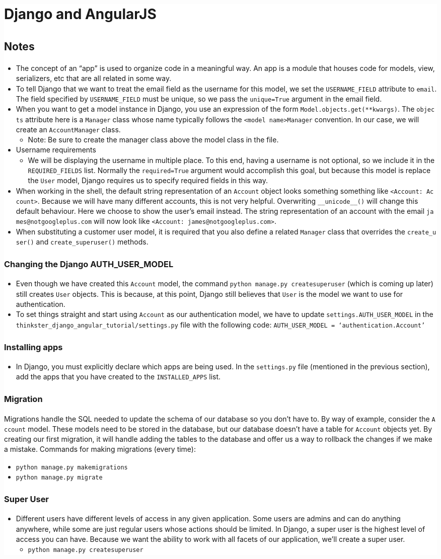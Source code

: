 # Django and AngularJS

## Notes

- The concept of an “app” is used to organize code in a meaningful way. An app is a module that houses code for models, view, serializers, etc that are all related in some way.
- To tell Django that we want to treat the email field as the username for this model, we set the `USERNAME_FIELD` attribute to `email`. The field specified by `USERNAME_FIELD` must be unique, so we pass the `unique=True` argument in the email field.
- When you want to get a model instance in Django, you use an expression of the form `Model.objects.get(**kwargs)`. The `objects` attribute here is a `Manager` class whose name typically follows the `<model name>Manager` convention. In our case, we will create an `AccountManager` class.
	- Note: Be sure to create the manager class above the model class in the file.
- Username requirements
	- We will be displaying the username in multiple place. To this end, having a username is not optional, so we include it in the `REQUIRED_FIELDS` list. Normally the `required=True` argument would accomplish this goal, but because this model is replace the `User` model, Django requires us to specify required fields in this way.
- When working in the shell, the default string representation of an `Account` object looks something something like `<Account: Account>`. Because we will have many different accounts, this is not very helpful. Overwriting `__unicode__()` will change this default behaviour. Here we choose to show the user’s email instead. The string representation of an account with the email `james@notgoogleplus.com` will now look like `<Account: james@notgoogleplus.com>`.
- When substituting a customer user model, it is required that you also define a related `Manager` class that overrides the `create_user()` and `create_superuser()` methods.
### Changing the Django AUTH_USER_MODEL
- Even though we have created this `Account` model, the command `python manage.py createsuperuser` (which is coming up later) still creates `User` objects. This is because, at this point, Django still believes that `User` is the model we want to use for authentication.
- To set things straight and start using `Account` as our authentication model, we have to update `settings.AUTH_USER_MODEL` in the `thinkster_django_angular_tutorial/settings.py` file with the following code: `AUTH_USER_MODEL = ‘authentication.Account’`

### Installing apps
- In Django, you must explicitly declare which apps are being used. In the `settings.py` file (mentioned in the previous section), add the apps that you have created to the `INSTALLED_APPS` list.

### Migration
Migrations handle the SQL needed to update the schema of our database so you don’t have to. By way of example, consider the `Account` model. These models need to be stored in the database, but our database doesn’t have a table for `Account` objects yet. By creating our first migration, it will handle adding the tables to the database and offer us a way to rollback the changes if we make a mistake.
Commands for making migrations (every time):
- `python manage.py makemigrations`
- `python manage.py migrate`

### Super User
- Different users have different levels of access in any given application. Some users are admins and can do anything anywhere, while some are just regular users whose actions should be limited. In Django, a super user is the highest level of access you can have. Because we want the ability to work with all facets of our application, we’ll create a super user.
	- `python manage.py createsuperuser`
